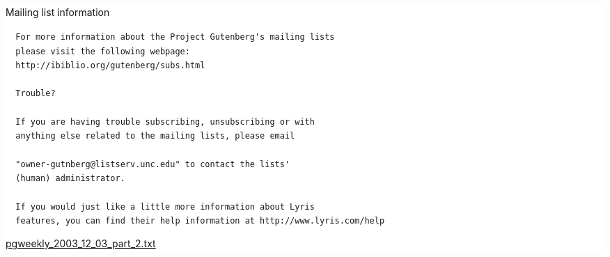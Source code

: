 Mailing list information

      For more information about the Project Gutenberg's mailing lists
      please visit the following webpage:
      http://ibiblio.org/gutenberg/subs.html

      Trouble?

      If you are having trouble subscribing, unsubscribing or with
      anything else related to the mailing lists, please email

      "owner-gutnberg@listserv.unc.edu" to contact the lists'
      (human) administrator.

      If you would just like a little more information about Lyris
      features, you can find their help information at http://www.lyris.com/help
</pre>

<a href="/nl_archives/2003/pgweekly_2003_12_03_part_2.txt" target="_blank" rel="nofollow">pgweekly_2003_12_03_part_2.txt</a>
